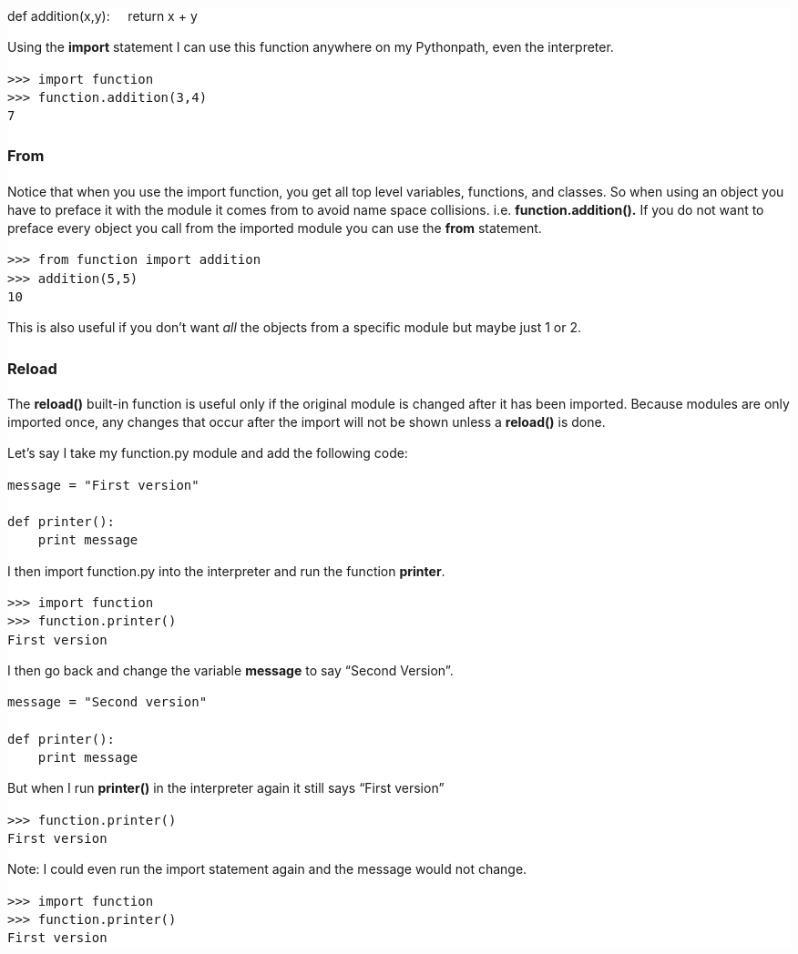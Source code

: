 def addition(x,y):
    return x + y</pre>

Using the **import** statement I can use this function anywhere on my Pythonpath, even the interpreter.

<pre class="lang:default decode:true">&gt;&gt;&gt; import function
&gt;&gt;&gt; function.addition(3,4)
7</pre>

### From

Notice that when you use the import function, you get all top level variables, functions, and classes. So when using an object you have to preface it with the module it comes from to avoid name space collisions. i.e. **function.addition().** If you do not want to preface every object you call from the imported module you can use the **from** statement.

<pre class="lang:default decode:true">&gt;&gt;&gt; from function import addition
&gt;&gt;&gt; addition(5,5)
10</pre>

This is also useful if you don’t want _all_ the objects from a specific module but maybe just 1 or 2.

### Reload

The **reload()** built-in function is useful only if the original module is changed after it has been imported. Because modules are only imported once, any changes that occur after the import will not be shown unless a **reload()** is done.

Let’s say I take my function.py module and add the following code:

<pre class="lang:default decode:true">message = "First version"

def printer():
    print message</pre>

I then import function.py into the interpreter and run the function **printer**.

<pre class="lang:default decode:true">&gt;&gt;&gt; import function
&gt;&gt;&gt; function.printer()
First version</pre>

I then go back and change the variable **message** to say “Second Version”.

<pre class="lang:default decode:true">message = "Second version"

def printer():
    print message</pre>

But when I run **printer()** in the interpreter again it still says “First version”

<pre class="lang:default decode:true">&gt;&gt;&gt; function.printer()
First version</pre>

Note: I could even run the import statement again and the message would not change.

<pre class="lang:default decode:true">&gt;&gt;&gt; import function
&gt;&gt;&gt; function.printer()
First version</pre>
